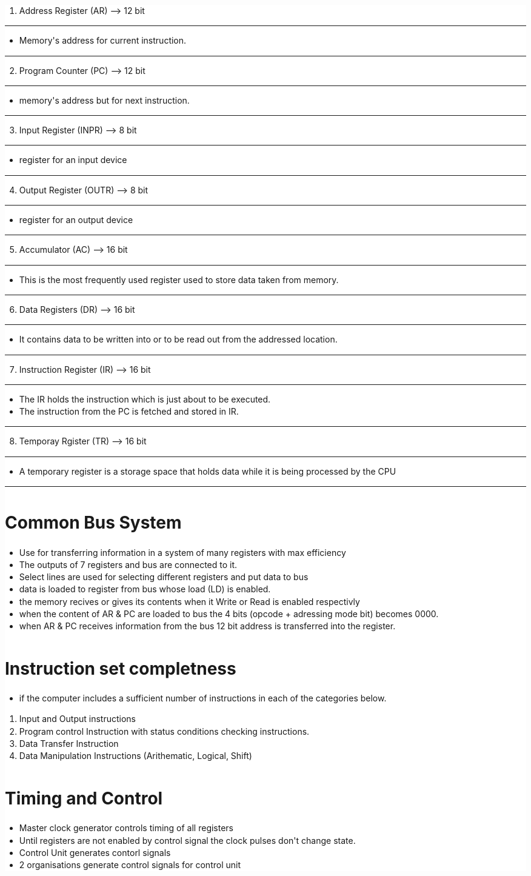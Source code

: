 1. Address Register (AR) --> 12 bit
---
- Memory's address for current instruction.
---
2. Program Counter (PC) --> 12 bit
---
- memory's address but for next instruction.
---
3. Input Register (INPR) --> 8 bit
---
- register for an input device
---
4. Output Register (OUTR) --> 8 bit
---
- register for an output device
---
5. Accumulator (AC) --> 16 bit
---
- This is the most frequently used register used to store data taken from memory.
---
6. Data Registers (DR) --> 16 bit
---
- It contains data to be written into or to be read out from the addressed location.
---
7. Instruction Register (IR) --> 16 bit
---
- The IR holds the instruction which is just about to be executed.
- The instruction from the PC is fetched and stored in IR.
---
8. Temporay Rgister (TR) --> 16 bit
---
- A temporary register is a storage space that holds data while it is being processed by the CPU
---
# Common Bus System
- Use for transferring information in a system of many registers with max efficiency
- The outputs of 7 registers and bus are connected to it.
- Select lines are used for selecting different registers and put data to bus
- data is loaded to register from bus whose load (LD) is enabled.
- the memory recives or gives its contents when it Write or Read is enabled respectivly
- when the content of AR & PC are loaded to bus the 4 bits (opcode + adressing mode bit) becomes 0000.
- when AR & PC receives information from the bus 12 bit address is transferred into the register.
# Instruction set completness
- if the computer includes a sufficient number of instructions in each of the categories below.
1. Input and Output instructions
2. Program control Instruction with status conditions checking instructions.
3. Data Transfer Instruction
4. Data Manipulation Instructions (Arithematic, Logical, Shift)
# Timing and Control
- Master clock generator controls timing of all registers
- Until registers are not enabled by control signal the clock pulses don't change state.
- Control Unit generates contorl signals
- 2 organisations generate control signals for control unit
